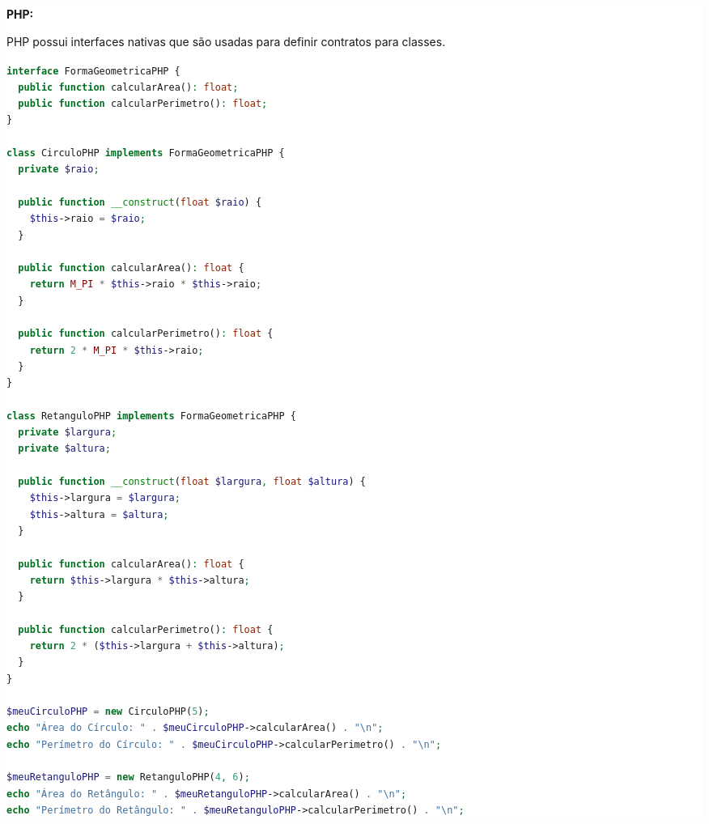 **PHP:**

PHP possui interfaces nativas que são usadas para definir contratos para classes.

```php
interface FormaGeometricaPHP {
  public function calcularArea(): float;
  public function calcularPerimetro(): float;
}

class CirculoPHP implements FormaGeometricaPHP {
  private $raio;

  public function __construct(float $raio) {
    $this->raio = $raio;
  }

  public function calcularArea(): float {
    return M_PI * $this->raio * $this->raio;
  }

  public function calcularPerimetro(): float {
    return 2 * M_PI * $this->raio;
  }
}

class RetanguloPHP implements FormaGeometricaPHP {
  private $largura;
  private $altura;

  public function __construct(float $largura, float $altura) {
    $this->largura = $largura;
    $this->altura = $altura;
  }

  public function calcularArea(): float {
    return $this->largura * $this->altura;
  }

  public function calcularPerimetro(): float {
    return 2 * ($this->largura + $this->altura);
  }
}

$meuCirculoPHP = new CirculoPHP(5);
echo "Área do Círculo: " . $meuCirculoPHP->calcularArea() . "\n";
echo "Perímetro do Círculo: " . $meuCirculoPHP->calcularPerimetro() . "\n";

$meuRetanguloPHP = new RetanguloPHP(4, 6);
echo "Área do Retângulo: " . $meuRetanguloPHP->calcularArea() . "\n";
echo "Perímetro do Retângulo: " . $meuRetanguloPHP->calcularPerimetro() . "\n";
```
